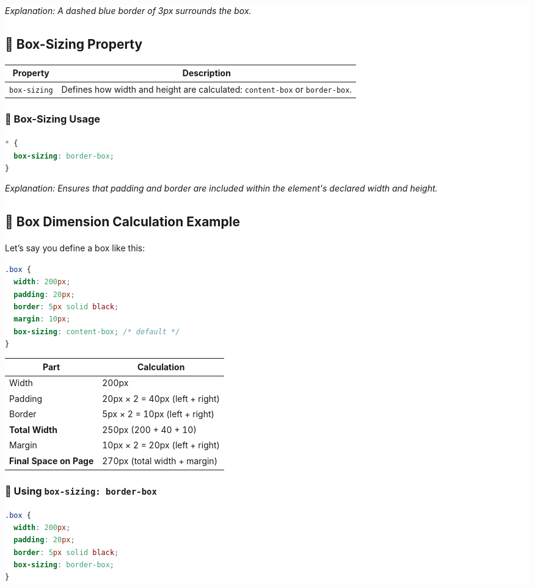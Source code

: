 *Explanation: A dashed blue border of 3px surrounds the box.*


## 🔧 Box-Sizing Property

| Property     | Description                                                                 |
| ------------ | --------------------------------------------------------------------------- |
| `box-sizing` | Defines how width and height are calculated: `content-box` or `border-box`. |

### 📘 Box-Sizing Usage

```css
* {
  box-sizing: border-box;
}
```

*Explanation: Ensures that padding and border are included within the element's declared width and height.*


## 🧮 Box Dimension Calculation Example

Let’s say you define a box like this:

```css
.box {
  width: 200px;
  padding: 20px;
  border: 5px solid black;
  margin: 10px;
  box-sizing: content-box; /* default */
}
```

| Part                    | Calculation                    |
| ----------------------- | ------------------------------ |
| Width                   | 200px                          |
| Padding                 | 20px × 2 = 40px (left + right) |
| Border                  | 5px × 2 = 10px (left + right)  |
| **Total Width**         | 250px (200 + 40 + 10)          |
| Margin                  | 10px × 2 = 20px (left + right) |
| **Final Space on Page** | 270px (total width + margin)   |

### 🔁 Using `box-sizing: border-box`

```css
.box {
  width: 200px;
  padding: 20px;
  border: 5px solid black;
  box-sizing: border-box;
}
```
